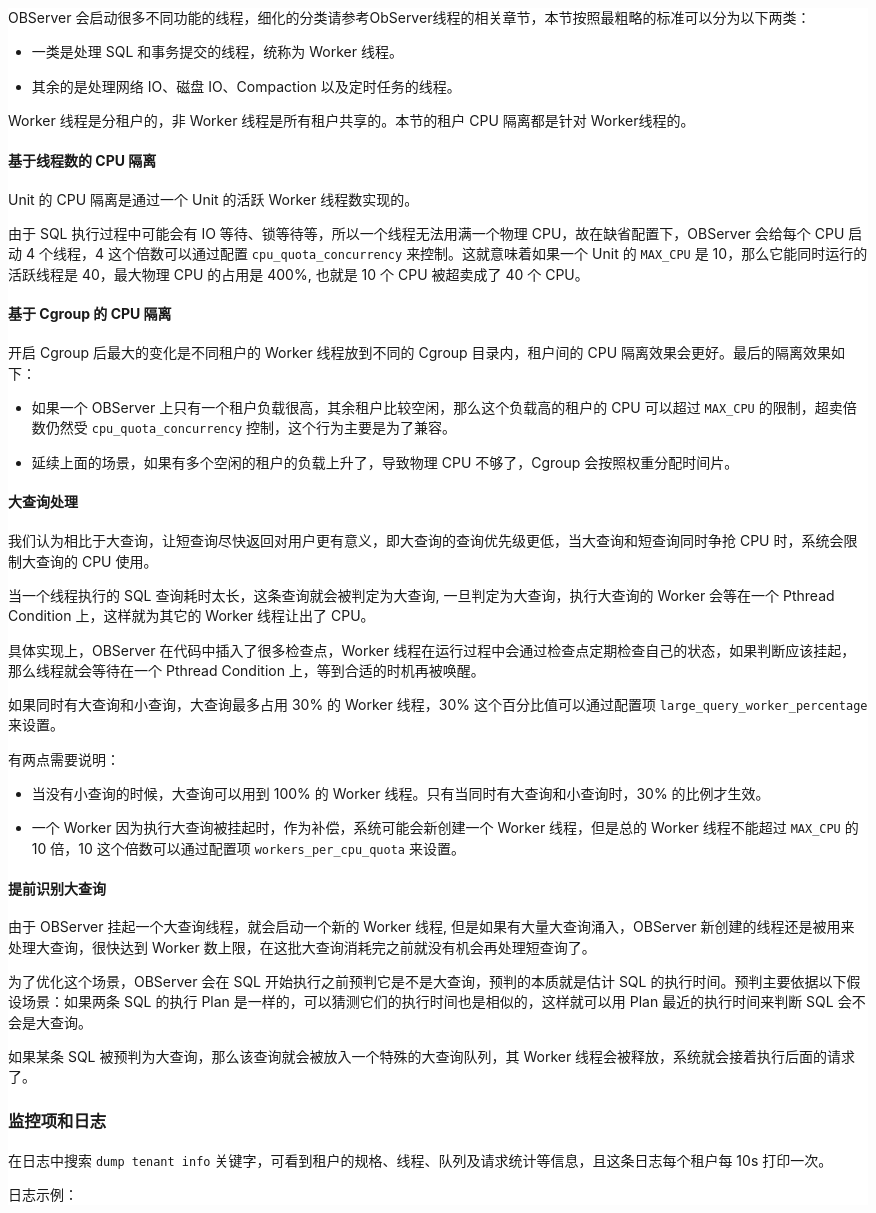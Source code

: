 OBServer 会启动很多不同功能的线程，细化的分类请参考ObServer线程的相关章节，本节按照最粗略的标准可以分为以下两类：

* 一类是处理 SQL 和事务提交的线程，统称为 Worker 线程。

* 其余的是处理网络 IO、磁盘 IO、Compaction 以及定时任务的线程。

Worker 线程是分租户的，非 Worker 线程是所有租户共享的。本节的租户 CPU 隔离都是针对 Worker线程的。

#### 基于线程数的 CPU 隔离

Unit 的 CPU 隔离是通过一个 Unit 的活跃 Worker 线程数实现的。

由于 SQL 执行过程中可能会有 IO 等待、锁等待等，所以一个线程无法用满一个物理 CPU，故在缺省配置下，OBServer 会给每个 CPU 启动 4 个线程，4 这个倍数可以通过配置 `cpu_quota_concurrency` 来控制。这就意味着如果一个 Unit 的 `MAX_CPU` 是 10，那么它能同时运行的活跃线程是 40，最大物理 CPU 的占用是 400%, 也就是 10 个 CPU 被超卖成了 40 个 CPU。

#### 基于 Cgroup 的 CPU 隔离

开启 Cgroup 后最大的变化是不同租户的 Worker 线程放到不同的 Cgroup 目录内，租户间的 CPU 隔离效果会更好。最后的隔离效果如下：

* 如果一个 OBServer 上只有一个租户负载很高，其余租户比较空闲，那么这个负载高的租户的 CPU 可以超过 `MAX_CPU` 的限制，超卖倍数仍然受 `cpu_quota_concurrency` 控制，这个行为主要是为了兼容。

* 延续上面的场景，如果有多个空闲的租户的负载上升了，导致物理 CPU 不够了，Cgroup 会按照权重分配时间片。

#### 大查询处理

我们认为相比于大查询，让短查询尽快返回对用户更有意义，即大查询的查询优先级更低，当大查询和短查询同时争抢 CPU 时，系统会限制大查询的 CPU 使用。

当一个线程执行的 SQL 查询耗时太长，这条查询就会被判定为大查询, 一旦判定为大查询，执行大查询的 Worker 会等在一个 Pthread Condition 上，这样就为其它的 Worker 线程让出了 CPU。

具体实现上，OBServer 在代码中插入了很多检查点，Worker 线程在运行过程中会通过检查点定期检查自己的状态，如果判断应该挂起，那么线程就会等待在一个 Pthread Condition 上，等到合适的时机再被唤醒。

如果同时有大查询和小查询，大查询最多占用 30% 的 Worker 线程，30% 这个百分比值可以通过配置项 `large_query_worker_percentage` 来设置。

有两点需要说明：

* 当没有小查询的时候，大查询可以用到 100% 的 Worker 线程。只有当同时有大查询和小查询时，30% 的比例才生效。

* 一个 Worker 因为执行大查询被挂起时，作为补偿，系统可能会新创建一个 Worker 线程，但是总的 Worker 线程不能超过 `MAX_CPU` 的 10 倍，10 这个倍数可以通过配置项 `workers_per_cpu_quota` 来设置。

#### 提前识别大查询

由于 OBServer 挂起一个大查询线程，就会启动一个新的 Worker 线程, 但是如果有大量大查询涌入，OBServer 新创建的线程还是被用来处理大查询，很快达到 Worker 数上限，在这批大查询消耗完之前就没有机会再处理短查询了。

为了优化这个场景，OBServer 会在 SQL 开始执行之前预判它是不是大查询，预判的本质就是估计 SQL 的执行时间。预判主要依据以下假设场景：如果两条 SQL 的执行 Plan 是一样的，可以猜测它们的执行时间也是相似的，这样就可以用 Plan 最近的执行时间来判断 SQL 会不会是大查询。

如果某条 SQL 被预判为大查询，那么该查询就会被放入一个特殊的大查询队列，其 Worker 线程会被释放，系统就会接着执行后面的请求了。

### 监控项和日志

在日志中搜索 `dump tenant info` 关键字，可看到租户的规格、线程、队列及请求统计等信息，且这条日志每个租户每 10s 打印一次。

日志示例：
